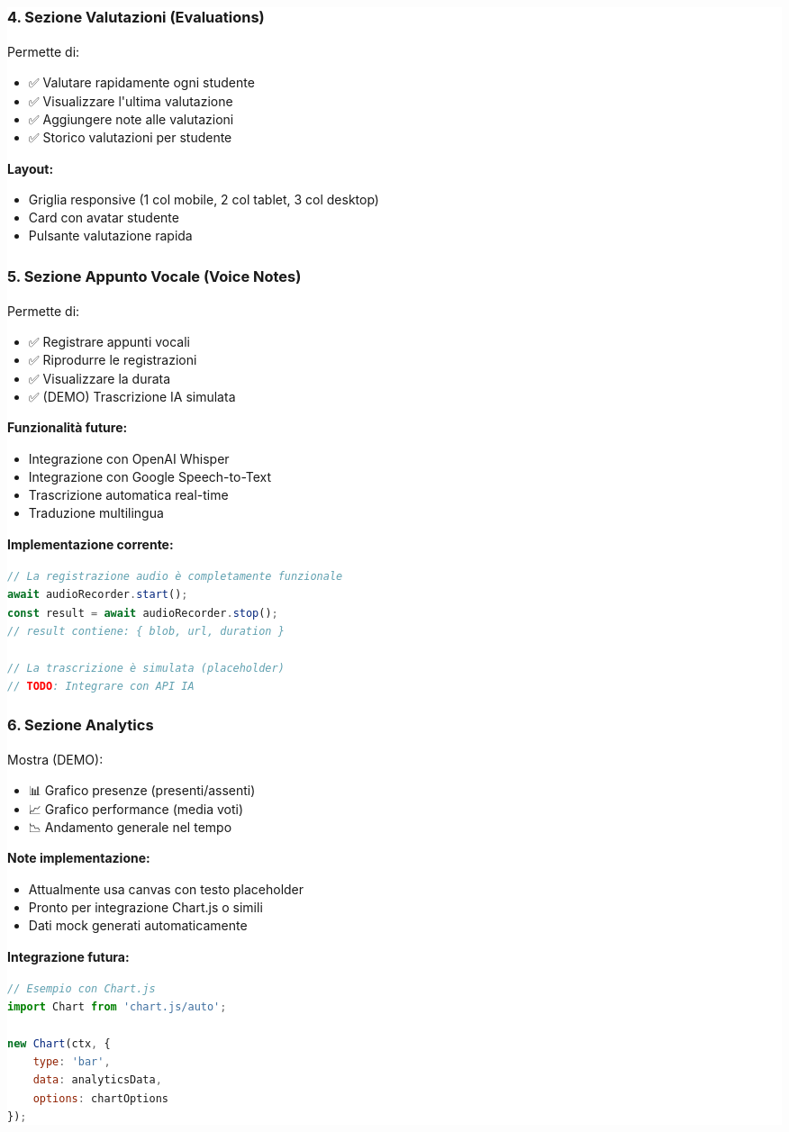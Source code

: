 ### 4. Sezione Valutazioni (Evaluations)

Permette di:
- ✅ Valutare rapidamente ogni studente
- ✅ Visualizzare l'ultima valutazione
- ✅ Aggiungere note alle valutazioni
- ✅ Storico valutazioni per studente

**Layout:**
- Griglia responsive (1 col mobile, 2 col tablet, 3 col desktop)
- Card con avatar studente
- Pulsante valutazione rapida

### 5. Sezione Appunto Vocale (Voice Notes)

Permette di:
- ✅ Registrare appunti vocali
- ✅ Riprodurre le registrazioni
- ✅ Visualizzare la durata
- ✅ (DEMO) Trascrizione IA simulata

**Funzionalità future:**
- Integrazione con OpenAI Whisper
- Integrazione con Google Speech-to-Text
- Trascrizione automatica real-time
- Traduzione multilingua

**Implementazione corrente:**
```javascript
// La registrazione audio è completamente funzionale
await audioRecorder.start();
const result = await audioRecorder.stop();
// result contiene: { blob, url, duration }

// La trascrizione è simulata (placeholder)
// TODO: Integrare con API IA
```

### 6. Sezione Analytics

Mostra (DEMO):
- 📊 Grafico presenze (presenti/assenti)
- 📈 Grafico performance (media voti)
- 📉 Andamento generale nel tempo

**Note implementazione:**
- Attualmente usa canvas con testo placeholder
- Pronto per integrazione Chart.js o simili
- Dati mock generati automaticamente

**Integrazione futura:**
```javascript
// Esempio con Chart.js
import Chart from 'chart.js/auto';

new Chart(ctx, {
    type: 'bar',
    data: analyticsData,
    options: chartOptions
});
```
